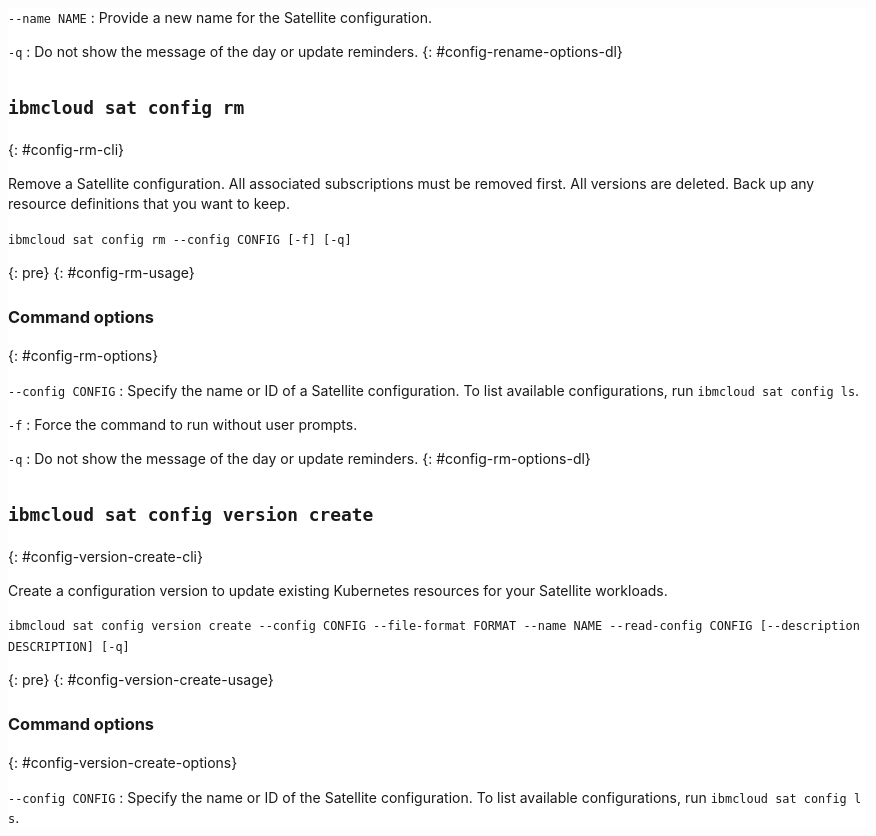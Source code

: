 `--name NAME`
:    Provide a new name for the Satellite configuration.

`-q`
:    Do not show the message of the day or update reminders.
{: #config-rename-options-dl}


## `ibmcloud sat config rm`
{: #config-rm-cli}

Remove a Satellite configuration. All associated subscriptions must be removed first. All versions are deleted. Back up any resource definitions that you want to keep.

```txt
ibmcloud sat config rm --config CONFIG [-f] [-q]
```
{: pre}
{: #config-rm-usage}

### Command options
{: #config-rm-options}

`--config CONFIG`
:    Specify the name or ID of a Satellite configuration. To list available configurations, run `ibmcloud sat config ls`.

`-f`
:    Force the command to run without user prompts.

`-q`
:    Do not show the message of the day or update reminders.
{: #config-rm-options-dl}


## `ibmcloud sat config version create`
{: #config-version-create-cli}

Create a configuration version to update existing Kubernetes resources for your Satellite workloads.

```txt
ibmcloud sat config version create --config CONFIG --file-format FORMAT --name NAME --read-config CONFIG [--description DESCRIPTION] [-q]
```
{: pre}
{: #config-version-create-usage}

### Command options
{: #config-version-create-options}

`--config CONFIG`
:    Specify the name or ID of the Satellite configuration. To list available configurations, run `ibmcloud sat config ls`.
